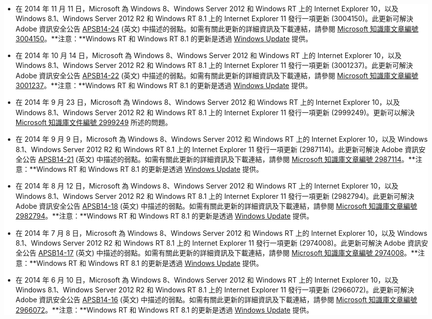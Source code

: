 
  
-   在 2014 年 11 月 11 日，Microsoft 為 Windows 8、Windows Server 2012 和 Windows RT 上的 Internet Explorer 10，以及 Windows 8.1、Windows Server 2012 R2 和 Windows RT 8.1 上的 Internet Explorer 11 發行一項更新 (3004150)。此更新可解決 Adobe 資訊安全公告 [APSB14-24](http://helpx.adobe.com/security/products/flash-player/apsb14-24.html) (英文) 中描述的弱點。如需有關此更新的詳細資訊及下載連結，請參閱 [Microsoft 知識庫文章編號 3004150](https://support.microsoft.com/zh-tw/kb/3004150)。**注意：**Windows RT 和 Windows RT 8.1 的更新是透過 [Windows Update](http://go.microsoft.com/fwlink/?linkid=21130) 提供。
  

  
-   在 2014 年 10 月 14 日，Microsoft 為 Windows 8、Windows Server 2012 和 Windows RT 上的 Internet Explorer 10，以及 Windows 8.1、Windows Server 2012 R2 和 Windows RT 8.1 上的 Internet Explorer 11 發行一項更新 (3001237)。此更新可解決 Adobe 資訊安全公告 [APSB14-22](http://helpx.adobe.com/security/products/flash-player/apsb14-22.html) (英文) 中描述的弱點。如需有關此更新的詳細資訊及下載連結，請參閱 [Microsoft 知識庫文章編號 3001237](https://support.microsoft.com/zh-tw/kb/3001237)。**注意：**Windows RT 和 Windows RT 8.1 的更新是透過 [Windows Update](http://go.microsoft.com/fwlink/?linkid=21130) 提供。
  

  
-   在 2014 年 9 月 23 日，Microsoft 為 Windows 8、Windows Server 2012 和 Windows RT 上的 Internet Explorer 10，以及 Windows 8.1、Windows Server 2012 R2 和 Windows RT 8.1 上的 Internet Explorer 11 發行一項更新 (2999249)。更新可以解決 [Microsoft 知識庫文件編號 2999249](https://support.microsoft.com/zh-tw/kb/2999249) 所述的問題。
  

  
-   在 2014 年 9 月 9 日，Microsoft 為 Windows 8、Windows Server 2012 和 Windows RT 上的 Internet Explorer 10，以及 Windows 8.1、Windows Server 2012 R2 和 Windows RT 8.1 上的 Internet Explorer 11 發行一項更新 (2987114)。此更新可解決 Adobe 資訊安全公告 [APSB14-21](http://helpx.adobe.com/security/products/flash-player/apsb14-21.html) (英文) 中描述的弱點。如需有關此更新的詳細資訊及下載連結，請參閱 [Microsoft 知識庫文章編號 2987114](https://support.microsoft.com/zh-tw/kb/2987114)。**注意：**Windows RT 和 Windows RT 8.1 的更新是透過 [Windows Update](http://go.microsoft.com/fwlink/?linkid=21130) 提供。
  

  
-   在 2014 年 8 月 12 日，Microsoft 為 Windows 8、Windows Server 2012 和 Windows RT 上的 Internet Explorer 10，以及 Windows 8.1、Windows Server 2012 R2 和 Windows RT 8.1 上的 Internet Explorer 11 發行一項更新 (2982794)。此更新可解決 Adobe 資訊安全公告 [APSB14-18](http://helpx.adobe.com/security/products/flash-player/apsb14-18.html) (英文) 中描述的弱點。如需有關此更新的詳細資訊及下載連結，請參閱 [Microsoft 知識庫文章編號 2982794](https://support.microsoft.com/zh-tw/kb/2982794)。**注意：**Windows RT 和 Windows RT 8.1 的更新是透過 [Windows Update](http://go.microsoft.com/fwlink/?linkid=21130) 提供。
  

  
-   在 2014 年 7 月 8 日，Microsoft 為 Windows 8、Windows Server 2012 和 Windows RT 上的 Internet Explorer 10，以及 Windows 8.1、Windows Server 2012 R2 和 Windows RT 8.1 上的 Internet Explorer 11 發行一項更新 (2974008)。此更新可解決 Adobe 資訊安全公告 [APSB14-17](http://helpx.adobe.com/security/products/flash-player/apsb14-17.html) (英文) 中描述的弱點。如需有關此更新的詳細資訊及下載連結，請參閱 [Microsoft 知識庫文章編號 2974008](https://support.microsoft.com/zh-tw/kb/2974008)。**注意：**Windows RT 和 Windows RT 8.1 的更新是透過 [Windows Update](http://go.microsoft.com/fwlink/?linkid=21130) 提供。
  

  
-   在 2014 年 6 月 10 日，Microsoft 為 Windows 8、Windows Server 2012 和 Windows RT 上的 Internet Explorer 10，以及 Windows 8.1、Windows Server 2012 R2 和 Windows RT 8.1 上的 Internet Explorer 11 發行一項更新 (2966072)。此更新可解決 Adobe 資訊安全公告 [APSB14-16](http://helpx.adobe.com/security/products/flash-player/apsb14-16.html) (英文) 中描述的弱點。如需有關此更新的詳細資訊及下載連結，請參閱 [Microsoft 知識庫文章編號 2966072](https://support.microsoft.com/zh-tw/kb/2966072)。**注意：**Windows RT 和 Windows RT 8.1 的更新是透過 [Windows Update](http://go.microsoft.com/fwlink/?linkid=21130) 提供。
  
